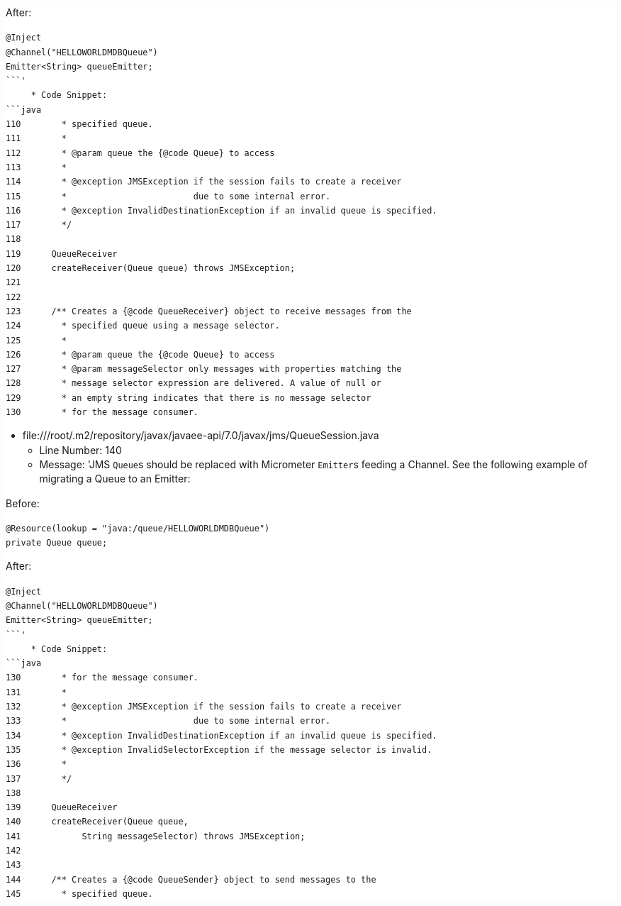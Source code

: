  After:
 ```
 @Inject
 @Channel("HELLOWORLDMDBQueue")
 Emitter<String> queueEmitter;
 ```'
      * Code Snippet:
```java
110        * specified queue.
111        *
112        * @param queue the {@code Queue} to access
113        *
114        * @exception JMSException if the session fails to create a receiver
115        *                         due to some internal error.
116        * @exception InvalidDestinationException if an invalid queue is specified.
117        */
118  
119      QueueReceiver
120      createReceiver(Queue queue) throws JMSException;
121  
122  
123      /** Creates a {@code QueueReceiver} object to receive messages from the 
124        * specified queue using a message selector.
125        *  
126        * @param queue the {@code Queue} to access
127        * @param messageSelector only messages with properties matching the
128        * message selector expression are delivered. A value of null or
129        * an empty string indicates that there is no message selector 
130        * for the message consumer.
```
  * file:///root/.m2/repository/javax/javaee-api/7.0/javax/jms/QueueSession.java
      * Line Number: 140
      * Message: 'JMS `Queue`s should be replaced with Micrometer `Emitter`s feeding a Channel. See the following example of migrating
 a Queue to an Emitter:
 
 Before:
 ```
 @Resource(lookup = "java:/queue/HELLOWORLDMDBQueue")
 private Queue queue;
 ```
 
 After:
 ```
 @Inject
 @Channel("HELLOWORLDMDBQueue")
 Emitter<String> queueEmitter;
 ```'
      * Code Snippet:
```java
130        * for the message consumer.
131        *  
132        * @exception JMSException if the session fails to create a receiver
133        *                         due to some internal error.
134        * @exception InvalidDestinationException if an invalid queue is specified.
135        * @exception InvalidSelectorException if the message selector is invalid.
136        *
137        */ 
138  
139      QueueReceiver
140      createReceiver(Queue queue, 
141  		   String messageSelector) throws JMSException;
142  
143  
144      /** Creates a {@code QueueSender} object to send messages to the 
145        * specified queue.
 ```